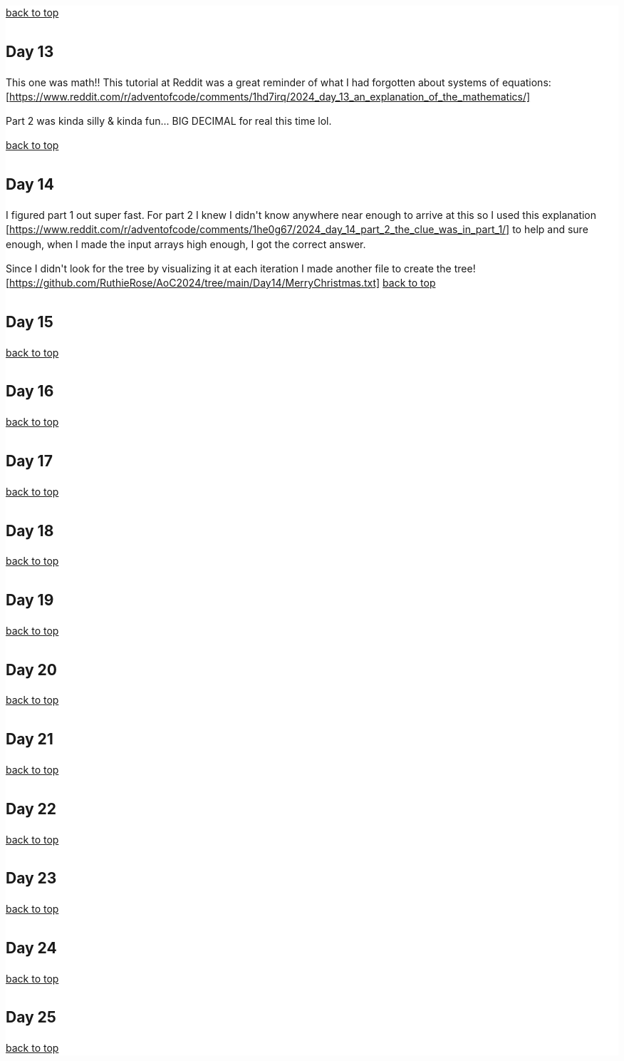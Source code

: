 [back to top](#top)

## <a name="day13">Day 13</a>

This one was math!! This tutorial at Reddit was a great reminder of what I had forgotten about systems of equations: [https://www.reddit.com/r/adventofcode/comments/1hd7irq/2024_day_13_an_explanation_of_the_mathematics/]

Part 2 was kinda silly & kinda fun... BIG DECIMAL for real this time lol. 

[back to top](#top)

## <a name="day14">Day 14</a>

I figured part 1 out super fast. For part 2 I knew I didn't know anywhere near enough to arrive at this so I used this explanation [https://www.reddit.com/r/adventofcode/comments/1he0g67/2024_day_14_part_2_the_clue_was_in_part_1/] to help and sure enough, when I made the input arrays high enough, I got the correct answer. 

Since I didn't look for the tree by visualizing it at each iteration I made another file to create the tree! [https://github.com/RuthieRose/AoC2024/tree/main/Day14/MerryChristmas.txt]
[back to top](#top)
## <a name="day15">Day 15</a>
[back to top](#top)
## <a name="day16">Day 16</a>
[back to top](#top)
## <a name="day17">Day 17</a>
[back to top](#top)
## <a name="day18">Day 18</a>
[back to top](#top)
## <a name="day19">Day 19</a>
[back to top](#top)
## <a name="day20">Day 20</a>
[back to top](#top)
## <a name="day21">Day 21</a>
[back to top](#top)
## <a name="day22">Day 22</a>
[back to top](#top)
## <a name="day23">Day 23</a>
[back to top](#top)
## <a name="day24">Day 24</a>
[back to top](#top)
## <a name="day25">Day 25</a>
[back to top](#top)